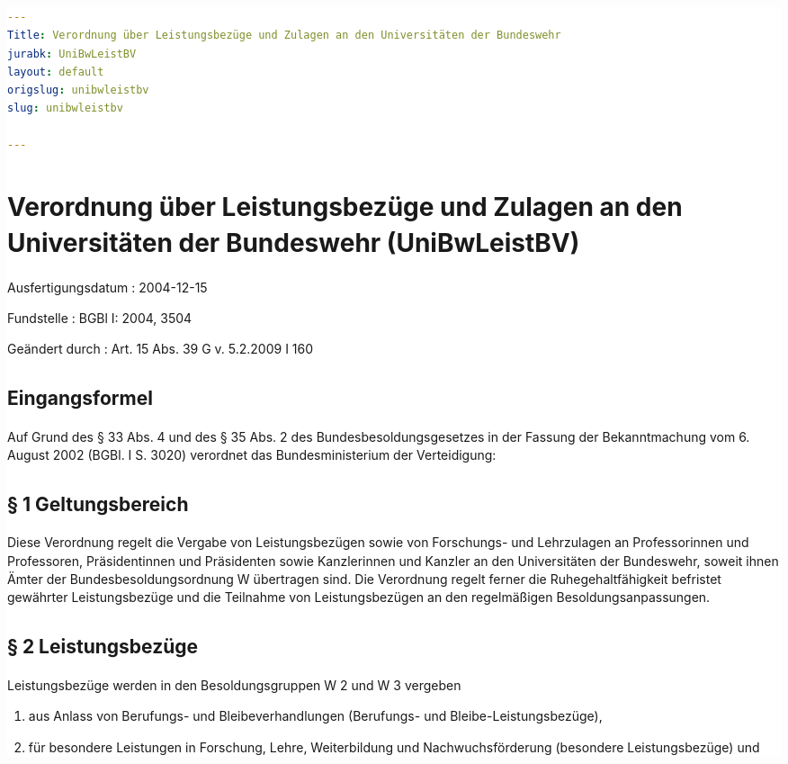 ```yaml
---
Title: Verordnung über Leistungsbezüge und Zulagen an den Universitäten der Bundeswehr
jurabk: UniBwLeistBV
layout: default
origslug: unibwleistbv
slug: unibwleistbv

---
```


# Verordnung über Leistungsbezüge und Zulagen an den Universitäten der Bundeswehr (UniBwLeistBV)

Ausfertigungsdatum
:   2004-12-15

Fundstelle
:   BGBl I: 2004, 3504

Geändert durch
:   Art. 15 Abs. 39 G v. 5.2.2009 I 160

## Eingangsformel

Auf Grund des § 33 Abs. 4 und des § 35 Abs. 2 des
Bundesbesoldungsgesetzes in der Fassung der Bekanntmachung vom 6.
August 2002 (BGBl. I S. 3020) verordnet das Bundesministerium der
Verteidigung:

## § 1 Geltungsbereich

Diese Verordnung regelt die Vergabe von Leistungsbezügen sowie von
Forschungs- und Lehrzulagen an Professorinnen und Professoren,
Präsidentinnen und Präsidenten sowie Kanzlerinnen und Kanzler an den
Universitäten der Bundeswehr, soweit ihnen Ämter der
Bundesbesoldungsordnung W übertragen sind. Die Verordnung regelt
ferner die Ruhegehaltfähigkeit befristet gewährter Leistungsbezüge und
die Teilnahme von Leistungsbezügen an den regelmäßigen
Besoldungsanpassungen.

## § 2 Leistungsbezüge

Leistungsbezüge werden in den Besoldungsgruppen W 2 und W 3 vergeben

1.  aus Anlass von Berufungs- und Bleibeverhandlungen (Berufungs- und
    Bleibe-Leistungsbezüge),


2.  für besondere Leistungen in Forschung, Lehre, Weiterbildung und
    Nachwuchsförderung (besondere Leistungsbezüge) und
